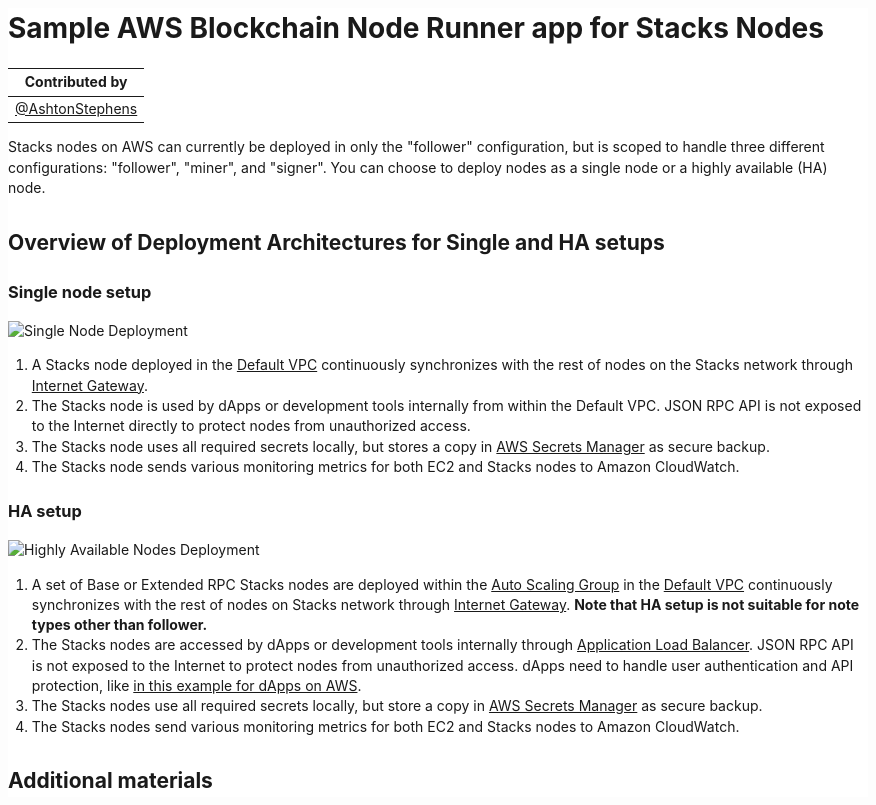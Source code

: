 # Sample AWS Blockchain Node Runner app for Stacks Nodes

| Contributed by |
|:--------------------:|
| [@AshtonStephens](https://github.com/AshtonStephens) |

Stacks nodes on AWS can currently be deployed in only the "follower" configuration, but is scoped to handle three different configurations: "follower", "miner", and "signer". You can choose to deploy nodes as a single node or a highly available (HA) node.

## Overview of Deployment Architectures for Single and HA setups

### Single node setup

![Single Node Deployment](./doc/assets/Stacks%20Single%20Node%20AWS%20Diagram.png)

1.	A Stacks node deployed in the [Default VPC](https://docs.aws.amazon.com/vpc/latest/userguide/default-vpc.html) continuously synchronizes with the rest of nodes on the Stacks network through [Internet Gateway](https://docs.aws.amazon.com/vpc/latest/userguide/VPC_Internet_Gateway.html).
2.	The Stacks node is used by dApps or development tools internally from within the Default VPC. JSON RPC API is not exposed to the Internet directly to protect nodes from unauthorized access.
3.	The Stacks node uses all required secrets locally, but stores a copy in [AWS Secrets Manager](https://docs.aws.amazon.com/secretsmanager/latest/userguide/intro.html) as secure backup.
4.	The Stacks node sends various monitoring metrics for both EC2 and Stacks nodes to Amazon CloudWatch.

### HA setup

![Highly Available Nodes Deployment](./doc/assets/Stacks%20HA%20Node%20AWS%20Diagram.png)

1.	A set of Base or Extended RPC Stacks nodes are deployed within the [Auto Scaling Group](https://docs.aws.amazon.com/autoscaling/ec2/userguide/auto-scaling-groups.html) in the [Default VPC](https://docs.aws.amazon.com/vpc/latest/userguide/default-vpc.html) continuously synchronizes with the rest of nodes on Stacks network through [Internet Gateway](https://docs.aws.amazon.com/vpc/latest/userguide/VPC_Internet_Gateway.html). **Note that HA setup is not suitable for note types other than follower.**
2.	The Stacks nodes are accessed by dApps or development tools internally through [Application Load Balancer](https://docs.aws.amazon.com/elasticloadbalancing/latest/application/introduction.html). JSON RPC API is not exposed to the Internet to protect nodes from unauthorized access. dApps need to handle user authentication and API protection, like [in this example for dApps on AWS](https://aws.amazon.com/blogs/architecture/dapp-authentication-with-amazon-cognito-and-web3-proxy-with-amazon-api-gateway/).
3.	The Stacks nodes use all required secrets locally, but store a copy in [AWS Secrets Manager](https://docs.aws.amazon.com/secretsmanager/latest/userguide/intro.html) as secure backup.
4.	The Stacks nodes send various monitoring metrics for both EC2 and Stacks nodes to Amazon CloudWatch.

## Additional materials
